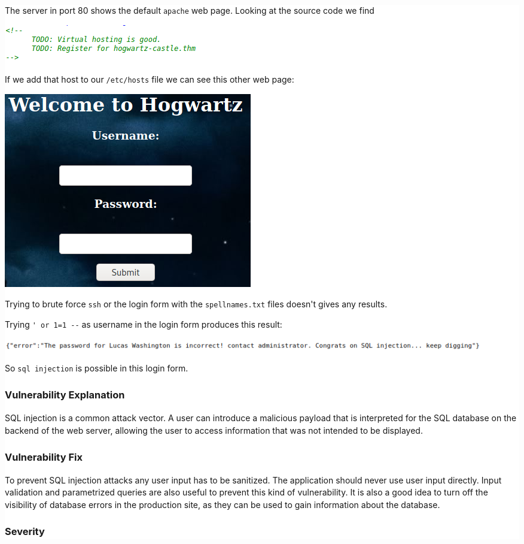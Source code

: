 The server in port 80 shows the default `apache` web page. Looking at the source code we find

![source](https://raw.githubusercontent.com/TTWabbit/ttwabbit.github.io/master/static/img/_posts/madeyes/mdy5.png)

If we add that host to our `/etc/hosts` file we can see this other web page:

![hogwartz](https://raw.githubusercontent.com/TTWabbit/ttwabbit.github.io/master/static/img/_posts/madeyes/mdy6.png)

Trying to brute force `ssh` or the login form with the `spellnames.txt` files doesn't gives any results.

Trying `' or 1=1 --` as username in the login form produces this result:

![sqli](https://raw.githubusercontent.com/TTWabbit/ttwabbit.github.io/master/static/img/_posts/madeyes/mdy7.png)

So `sql injection` is possible in this login form.

### Vulnerability Explanation

SQL injection is a common attack vector. A user can introduce a malicious payload that is interpreted for the SQL database on the backend of the web server, allowing the user to access information that was not intended to be displayed.

### Vulnerability Fix

To prevent SQL injection attacks any user input has to be sanitized. The application should never use user input directly. Input validation and parametrized queries are also useful to prevent this kind of vulnerability. It is also a good idea to turn off the visibility of database errors in the production site, as they can be used to gain information about the database.  

### Severity
